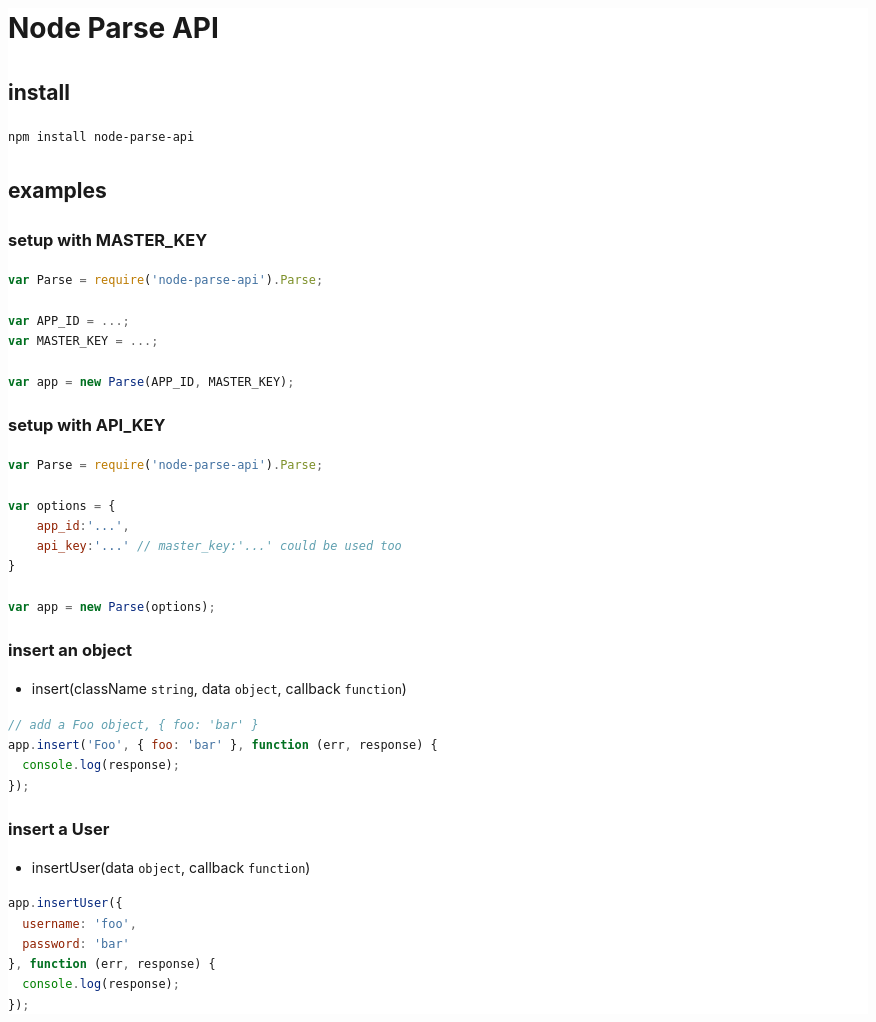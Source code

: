 Node Parse API
==============

install
-------

```
npm install node-parse-api
```

examples
--------

### setup with MASTER_KEY

```javascript
var Parse = require('node-parse-api').Parse;

var APP_ID = ...;
var MASTER_KEY = ...;

var app = new Parse(APP_ID, MASTER_KEY);
```

### setup with API_KEY

```javascript
var Parse = require('node-parse-api').Parse;

var options = {
    app_id:'...',
    api_key:'...' // master_key:'...' could be used too
}

var app = new Parse(options);
```

### insert an object

* insert(className `string`, data `object`, callback `function`)

```javascript
// add a Foo object, { foo: 'bar' }
app.insert('Foo', { foo: 'bar' }, function (err, response) {
  console.log(response);
});
```

### insert a User

* insertUser(data `object`, callback `function`)

```javascript
app.insertUser({
  username: 'foo',
  password: 'bar'
}, function (err, response) {
  console.log(response);
});
```
